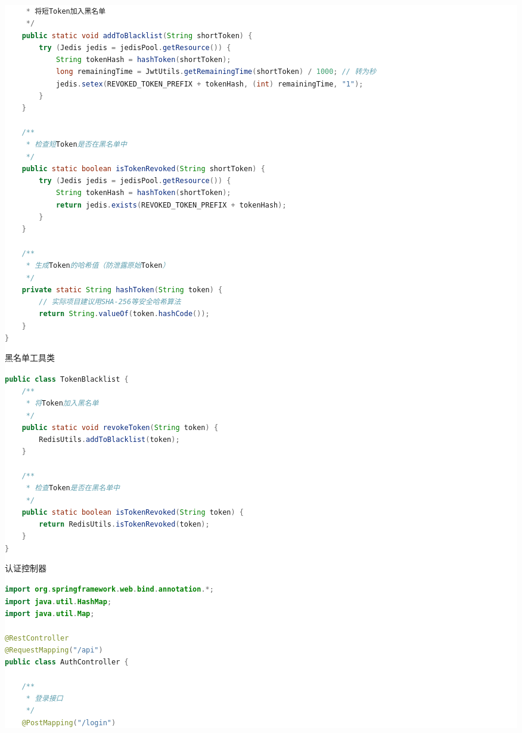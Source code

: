 ```java
     * 将短Token加入黑名单
     */
    public static void addToBlacklist(String shortToken) {
        try (Jedis jedis = jedisPool.getResource()) {
            String tokenHash = hashToken(shortToken);
            long remainingTime = JwtUtils.getRemainingTime(shortToken) / 1000; // 转为秒
            jedis.setex(REVOKED_TOKEN_PREFIX + tokenHash, (int) remainingTime, "1");
        }
    }

    /**
     * 检查短Token是否在黑名单中
     */
    public static boolean isTokenRevoked(String shortToken) {
        try (Jedis jedis = jedisPool.getResource()) {
            String tokenHash = hashToken(shortToken);
            return jedis.exists(REVOKED_TOKEN_PREFIX + tokenHash);
        }
    }

    /**
     * 生成Token的哈希值（防泄露原始Token）
     */
    private static String hashToken(String token) {
        // 实际项目建议用SHA-256等安全哈希算法
        return String.valueOf(token.hashCode());
    }
}
```

黑名单工具类

```java
public class TokenBlacklist {
    /**
     * 将Token加入黑名单
     */
    public static void revokeToken(String token) {
        RedisUtils.addToBlacklist(token);
    }

    /**
     * 检查Token是否在黑名单中
     */
    public static boolean isTokenRevoked(String token) {
        return RedisUtils.isTokenRevoked(token);
    }
}
```

认证控制器

```java
import org.springframework.web.bind.annotation.*;
import java.util.HashMap;
import java.util.Map;

@RestController
@RequestMapping("/api")
public class AuthController {

    /**
     * 登录接口
     */
    @PostMapping("/login")
```